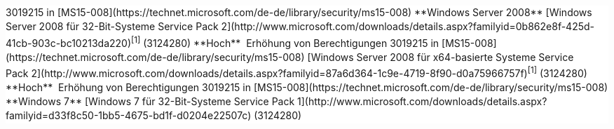 </td>
<td style="border:1px solid black;">
3019215 in [MS15-008](https://technet.microsoft.com/de-de/library/security/ms15-008)

</td>
</tr>
<tr>
<td style="border:1px solid black;" colspan="3">
**Windows Server 2008**

</td>
</tr>
<tr>
<td style="border:1px solid black;">
[Windows Server 2008 für 32-Bit-Systeme Service Pack 2](http://www.microsoft.com/downloads/details.aspx?familyid=0b862e8f-425d-41cb-903c-bc10213da220)<sup>[1]</sup>
(3124280)

</td>
<td style="border:1px solid black;">
**Hoch**   
Erhöhung von Berechtigungen

</td>
<td style="border:1px solid black;">
3019215 in [MS15-008](https://technet.microsoft.com/de-de/library/security/ms15-008)

</td>
</tr>
<tr>
<td style="border:1px solid black;">
[Windows Server 2008 für x64-basierte Systeme Service Pack 2](http://www.microsoft.com/downloads/details.aspx?familyid=87a6d364-1c9e-4719-8f90-d0a75966757f)<sup>[1]</sup>
(3124280)

</td>
<td style="border:1px solid black;">
**Hoch**   
Erhöhung von Berechtigungen

</td>
<td style="border:1px solid black;">
3019215 in [MS15-008](https://technet.microsoft.com/de-de/library/security/ms15-008)

</td>
</tr>
<tr>
<td style="border:1px solid black;" colspan="3">
**Windows 7**

</td>
</tr>
<tr>
<td style="border:1px solid black;">
[Windows 7 für 32-Bit-Systeme Service Pack 1](http://www.microsoft.com/downloads/details.aspx?familyid=d33f8c50-1bb5-4675-bd1f-d0204e22507c)  
(3124280)

